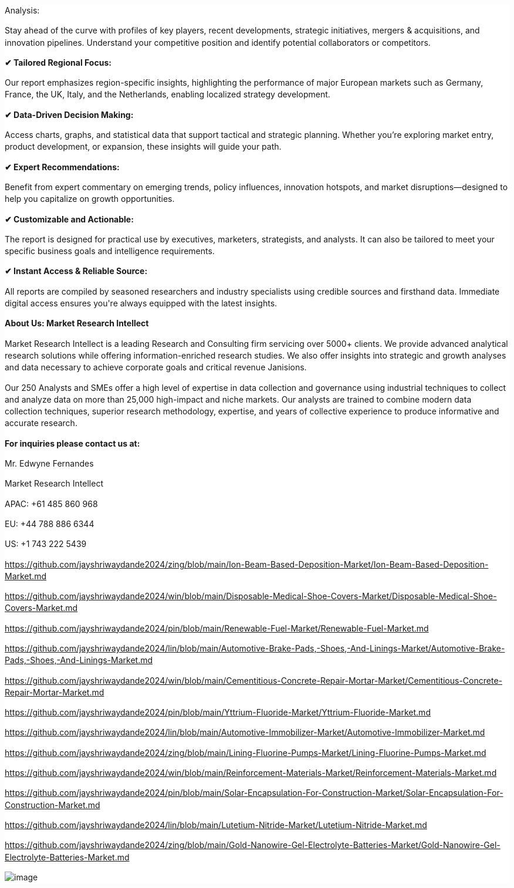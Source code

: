 Analysis:</strong></p><p>Stay ahead of the curve with profiles of key players, recent developments, strategic initiatives, mergers &amp; acquisitions, and innovation pipelines. Understand your competitive position and identify potential collaborators or competitors.</p><p><strong>✔ Tailored Regional Focus:</strong></p><p>Our report emphasizes region-specific insights, highlighting the performance of major European markets such as Germany, France, the UK, Italy, and the Netherlands, enabling localized strategy development.</p><p><strong>✔ Data-Driven Decision Making:</strong></p><p>Access charts, graphs, and statistical data that support tactical and strategic planning. Whether you&rsquo;re exploring market entry, product development, or expansion, these insights will guide your path.</p><p><strong>✔ Expert Recommendations:</strong></p><p>Benefit from expert commentary on emerging trends, policy influences, innovation hotspots, and market disruptions&mdash;designed to help you capitalize on growth opportunities.</p><p><strong>✔ Customizable and Actionable:</strong></p><p>The report is designed for practical use by executives, marketers, strategists, and analysts. It can also be tailored to meet your specific business goals and intelligence requirements.</p><p><strong>✔ Instant Access &amp; Reliable Source:</strong></p><p>All reports are compiled by seasoned researchers and industry specialists using credible sources and firsthand data. Immediate digital access ensures you're always equipped with the latest insights.</p><p><strong><span class="font-[700]">About Us: Market Research Intellect</span></strong></p><p><span class="">Market Research Intellect is a leading Research and Consulting firm servicing over 5000+ clients. We provide advanced analytical research solutions while offering information-enriched research studies.&nbsp;</span>We also offer insights into strategic and growth analyses and data necessary to achieve corporate goals and critical revenue Janisions.</p><p><span class="">Our 250 Analysts and SMEs offer a high level of expertise in data collection and governance using industrial techniques to collect and analyze data on more than 25,000 high-impact and niche markets. Our analysts are trained to combine modern data collection techniques, superior research methodology, expertise, and years of collective experience to produce informative and accurate research.</span></p><p><strong>For inquiries please contact us at:</strong></p><p>Mr. Edwyne Fernandes</p><p>Market Research Intellect</p><p>APAC: +61 485 860 968</p><p>EU: +44 788 886 6344</p><p>US: +1 743 222 5439</p><p><a href="https://github.com/jayshriwaydande2024/zing/blob/main/Ion-Beam-Based-Deposition-Market/Ion-Beam-Based-Deposition-Market.md">https://github.com/jayshriwaydande2024/zing/blob/main/Ion-Beam-Based-Deposition-Market/Ion-Beam-Based-Deposition-Market.md</a></p><p><a href="https://github.com/jayshriwaydande2024/win/blob/main/Disposable-Medical-Shoe-Covers-Market/Disposable-Medical-Shoe-Covers-Market.md">https://github.com/jayshriwaydande2024/win/blob/main/Disposable-Medical-Shoe-Covers-Market/Disposable-Medical-Shoe-Covers-Market.md</a></p><p><a href="https://github.com/jayshriwaydande2024/pin/blob/main/Renewable-Fuel-Market/Renewable-Fuel-Market.md">https://github.com/jayshriwaydande2024/pin/blob/main/Renewable-Fuel-Market/Renewable-Fuel-Market.md</a></p><p><a href="https://github.com/jayshriwaydande2024/lin/blob/main/Automotive-Brake-Pads,-Shoes,-And-Linings-Market/Automotive-Brake-Pads,-Shoes,-And-Linings-Market.md">https://github.com/jayshriwaydande2024/lin/blob/main/Automotive-Brake-Pads,-Shoes,-And-Linings-Market/Automotive-Brake-Pads,-Shoes,-And-Linings-Market.md</a></p><p><a href="https://github.com/jayshriwaydande2024/win/blob/main/Cementitious-Concrete-Repair-Mortar-Market/Cementitious-Concrete-Repair-Mortar-Market.md">https://github.com/jayshriwaydande2024/win/blob/main/Cementitious-Concrete-Repair-Mortar-Market/Cementitious-Concrete-Repair-Mortar-Market.md</a></p><p><a href="https://github.com/jayshriwaydande2024/pin/blob/main/Yttrium-Fluoride-Market/Yttrium-Fluoride-Market.md">https://github.com/jayshriwaydande2024/pin/blob/main/Yttrium-Fluoride-Market/Yttrium-Fluoride-Market.md</a></p><p><a href="https://github.com/jayshriwaydande2024/lin/blob/main/Automotive-Immobilizer-Market/Automotive-Immobilizer-Market.md">https://github.com/jayshriwaydande2024/lin/blob/main/Automotive-Immobilizer-Market/Automotive-Immobilizer-Market.md</a></p><p><a href="https://github.com/jayshriwaydande2024/zing/blob/main/Lining-Fluorine-Pumps-Market/Lining-Fluorine-Pumps-Market.md">https://github.com/jayshriwaydande2024/zing/blob/main/Lining-Fluorine-Pumps-Market/Lining-Fluorine-Pumps-Market.md</a></p><p><a href="https://github.com/jayshriwaydande2024/win/blob/main/Reinforcement-Materials-Market/Reinforcement-Materials-Market.md">https://github.com/jayshriwaydande2024/win/blob/main/Reinforcement-Materials-Market/Reinforcement-Materials-Market.md</a></p><p><a href="https://github.com/jayshriwaydande2024/pin/blob/main/Solar-Encapsulation-For-Construction-Market/Solar-Encapsulation-For-Construction-Market.md">https://github.com/jayshriwaydande2024/pin/blob/main/Solar-Encapsulation-For-Construction-Market/Solar-Encapsulation-For-Construction-Market.md</a></p><p><a href="https://github.com/jayshriwaydande2024/lin/blob/main/Lutetium-Nitride-Market/Lutetium-Nitride-Market.md">https://github.com/jayshriwaydande2024/lin/blob/main/Lutetium-Nitride-Market/Lutetium-Nitride-Market.md</a></p><p><a href="https://github.com/jayshriwaydande2024/zing/blob/main/Gold-Nanowire-Gel-Electrolyte-Batteries-Market/Gold-Nanowire-Gel-Electrolyte-Batteries-Market.md">https://github.com/jayshriwaydande2024/zing/blob/main/Gold-Nanowire-Gel-Electrolyte-Batteries-Market/Gold-Nanowire-Gel-Electrolyte-Batteries-Market.md</a></p>
![image](https://github.com/user-attachments/assets/151e93c0-d54a-44db-b301-949a48811489)
